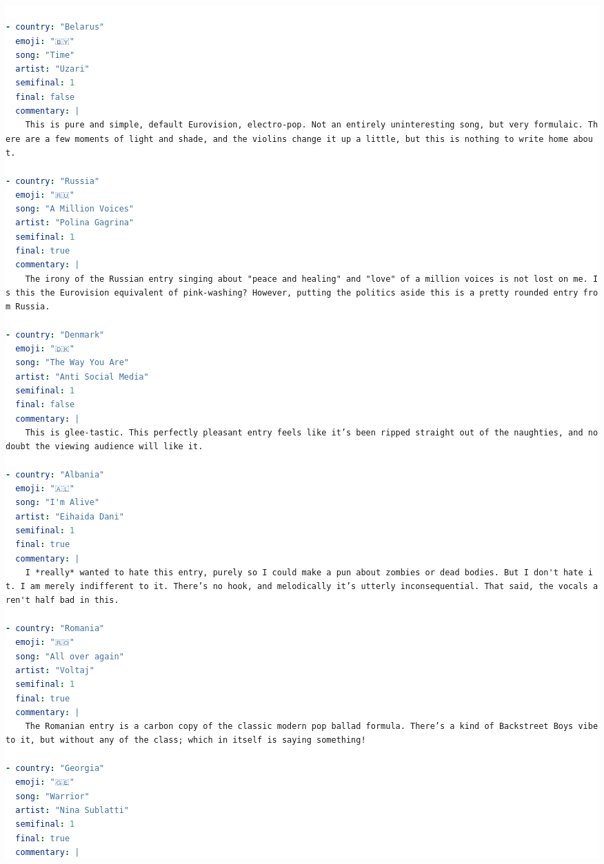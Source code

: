 ```yaml

- country: "Belarus"
  emoji: "🇧🇾"
  song: "Time"
  artist: "Uzari"
  semifinal: 1
  final: false
  commentary: |
    This is pure and simple, default Eurovision, electro-pop. Not an entirely uninteresting song, but very formulaic. There are a few moments of light and shade, and the violins change it up a little, but this is nothing to write home about.

- country: "Russia"
  emoji: "🇷🇺"
  song: "A Million Voices"
  artist: "Polina Gagrina"
  semifinal: 1
  final: true
  commentary: |
    The irony of the Russian entry singing about "peace and healing" and "love" of a million voices is not lost on me. Is this the Eurovision equivalent of pink-washing? However, putting the politics aside this is a pretty rounded entry from Russia.

- country: "Denmark"
  emoji: "🇩🇰"
  song: "The Way You Are"
  artist: "Anti Social Media"
  semifinal: 1
  final: false
  commentary: |
    This is glee-tastic. This perfectly pleasant entry feels like it’s been ripped straight out of the naughties, and no doubt the viewing audience will like it.

- country: "Albania"
  emoji: "🇦🇱"
  song: "I'm Alive"
  artist: "Eihaida Dani"
  semifinal: 1
  final: true
  commentary: |
    I *really* wanted to hate this entry, purely so I could make a pun about zombies or dead bodies. But I don't hate it. I am merely indifferent to it. There’s no hook, and melodically it’s utterly inconsequential. That said, the vocals aren't half bad in this.

- country: "Romania"
  emoji: "🇷🇴"
  song: "All over again"
  artist: "Voltaj"
  semifinal: 1
  final: true
  commentary: |
    The Romanian entry is a carbon copy of the classic modern pop ballad formula. There’s a kind of Backstreet Boys vibe to it, but without any of the class; which in itself is saying something!

- country: "Georgia"
  emoji: "🇬🇪"
  song: "Warrior"
  artist: "Nina Sublatti"
  semifinal: 1
  final: true
  commentary: |
```